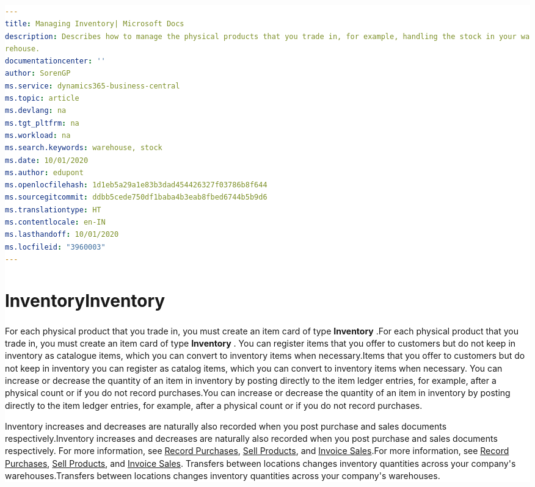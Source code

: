 ```yaml
---
title: Managing Inventory| Microsoft Docs
description: Describes how to manage the physical products that you trade in, for example, handling the stock in your warehouse.
documentationcenter: ''
author: SorenGP
ms.service: dynamics365-business-central
ms.topic: article
ms.devlang: na
ms.tgt_pltfrm: na
ms.workload: na
ms.search.keywords: warehouse, stock
ms.date: 10/01/2020
ms.author: edupont
ms.openlocfilehash: 1d1eb5a29a1e83b3dad454426327f03786b8f644
ms.sourcegitcommit: ddbb5cede750df1baba4b3eab8fbed6744b5b9d6
ms.translationtype: HT
ms.contentlocale: en-IN
ms.lasthandoff: 10/01/2020
ms.locfileid: "3960003"
---
```

# <a name="inventory"></a><span data-ttu-id="ea362-103">Inventory</span><span class="sxs-lookup"><span data-stu-id="ea362-103">Inventory</span></span>
<span data-ttu-id="ea362-104">For each physical product that you trade in, you must create an item card of type **Inventory** .</span><span class="sxs-lookup"><span data-stu-id="ea362-104">For each physical product that you trade in, you must create an item card of type **Inventory** .</span></span> <span data-ttu-id="ea362-105">You can register items that you offer to customers but do not keep in inventory as catalogue items, which you can convert to inventory items when necessary.</span><span class="sxs-lookup"><span data-stu-id="ea362-105">Items that you offer to customers but do not keep in inventory you can register as catalog items, which you can convert to inventory items when necessary.</span></span> <span data-ttu-id="ea362-106">You can increase or decrease the quantity of an item in inventory by posting directly to the item ledger entries, for example, after a physical count or if you do not record purchases.</span><span class="sxs-lookup"><span data-stu-id="ea362-106">You can increase or decrease the quantity of an item in inventory by posting directly to the item ledger entries, for example, after a physical count or if you do not record purchases.</span></span>

<span data-ttu-id="ea362-107">Inventory increases and decreases are naturally also recorded when you post purchase and sales documents respectively.</span><span class="sxs-lookup"><span data-stu-id="ea362-107">Inventory increases and decreases are naturally also recorded when you post purchase and sales documents respectively.</span></span> <span data-ttu-id="ea362-108">For more information, see [Record Purchases](purchasing-how-record-purchases.md), [Sell Products](sales-how-sell-products.md), and [Invoice Sales](sales-how-invoice-sales.md).</span><span class="sxs-lookup"><span data-stu-id="ea362-108">For more information, see [Record Purchases](purchasing-how-record-purchases.md), [Sell Products](sales-how-sell-products.md), and [Invoice Sales](sales-how-invoice-sales.md).</span></span> <span data-ttu-id="ea362-109">Transfers between locations changes inventory quantities across your company's warehouses.</span><span class="sxs-lookup"><span data-stu-id="ea362-109">Transfers between locations changes inventory quantities across your company's warehouses.</span></span>   
